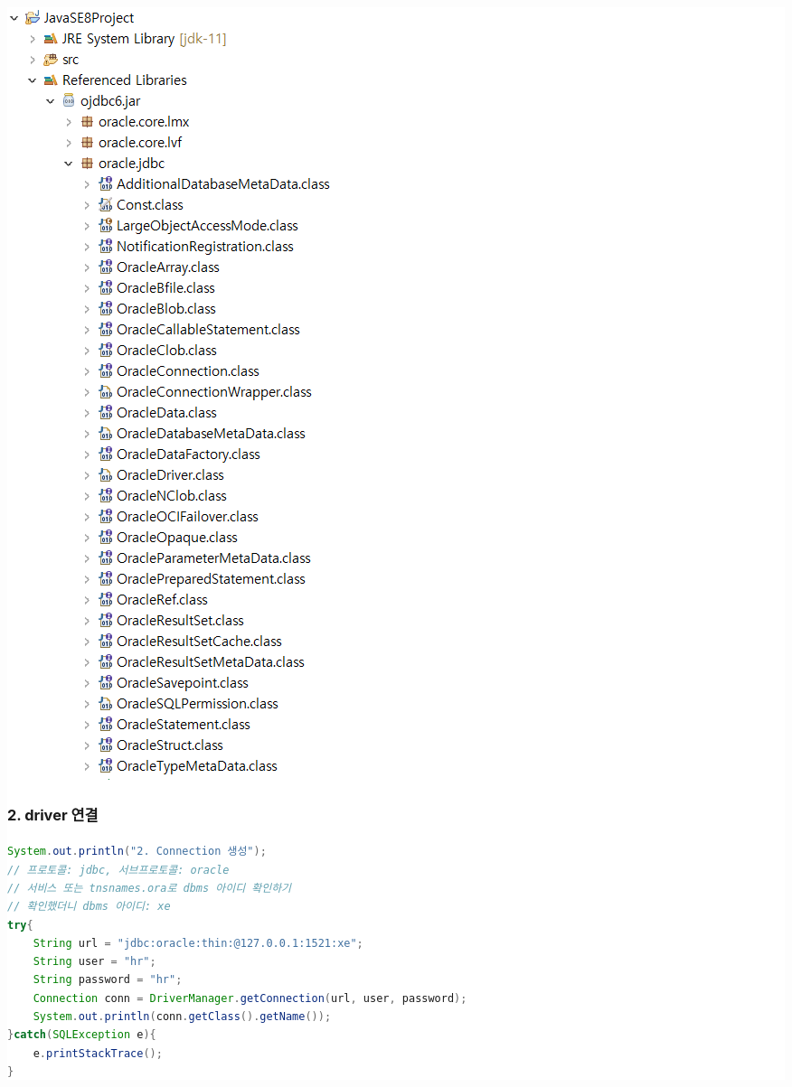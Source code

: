 ![image-20200903112206053](../images/jdbc/4.png)

### 2. driver 연결

```java
System.out.println("2. Connection 생성");
// 프로토콜: jdbc, 서브프로토콜: oracle
// 서비스 또는 tnsnames.ora로 dbms 아이디 확인하기
// 확인했더니 dbms 아이디: xe
try{
    String url = "jdbc:oracle:thin:@127.0.0.1:1521:xe";
    String user = "hr";
    String password = "hr";
    Connection conn = DriverManager.getConnection(url, user, password);
    System.out.println(conn.getClass().getName());
}catch(SQLException e){
    e.printStackTrace();
}
```
